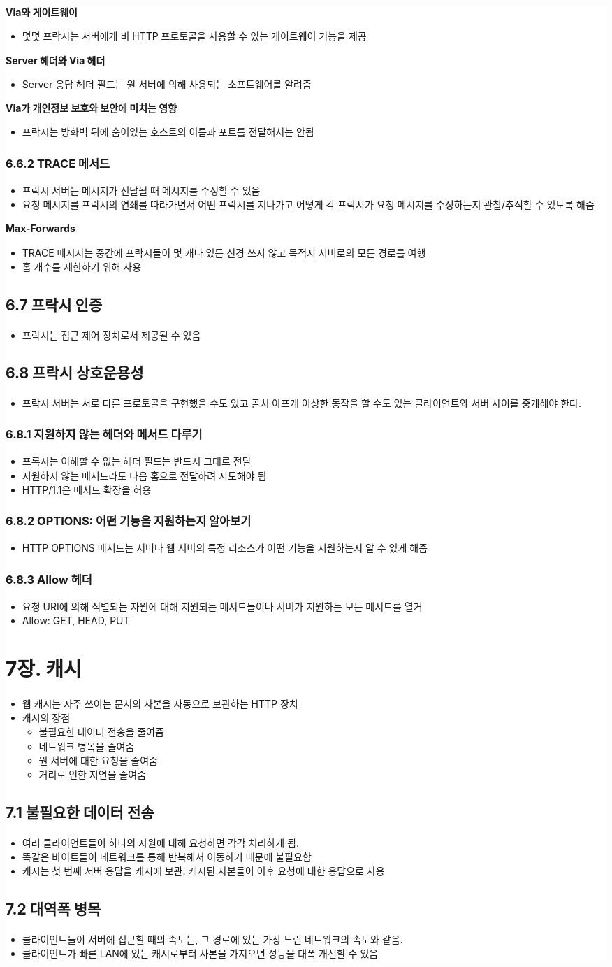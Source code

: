 **Via와 게이트웨이**
* 몇몇 프락시는 서버에게 비 HTTP 프로토콜을 사용할 수 있는 게이트웨이 기능을 제공

**Server 헤더와 Via 헤더**
* Server 응답 헤더 필드는 원 서버에 의해 사용되는 소프트웨어를 알려줌

**Via가 개인정보 보호와 보안에 미치는 영향**
* 프락시는 방화벽 뒤에 숨어있는 호스트의 이름과 포트를 전달해서는 안됨

### 6.6.2 TRACE 메서드
* 프락시 서버는 메시지가 전달될 때 메시지를 수정할 수 있음
* 요청 메시지를 프락시의 연쇄를 따라가면서 어떤 프락시를 지나가고 어떻게 각 프락시가 요청 메시지를 수정하는지 관찰/추적할 수 있도록 해줌

**Max-Forwards**
* TRACE 메시지는 중간에 프락시들이 몇 개나 있든 신경 쓰지 않고 목적지 서버로의 모든 경로를 여행
* 홉 개수를 제한하기 위해 사용

## 6.7 프락시 인증
* 프락시는 접근 제어 장치로서 제공될 수 있음

## 6.8 프락시 상호운용성
* 프락시 서버는 서로 다른 프로토콜을 구현했을 수도 있고 골치 아프게 이상한 동작을 할 수도 있는 클라이언트와 서버 사이를 중개해야 한다.

### 6.8.1 지원하지 않는 헤더와 메서드 다루기
* 프록시는 이해할 수 없는 헤더 필드는 반드시 그대로 전달
* 지원하지 않는 메서드라도 다음 홉으로 전달하려 시도해야 됨
* HTTP/1.1은 메서드 확장을 허용

### 6.8.2 OPTIONS: 어떤 기능을 지원하는지 알아보기
* HTTP OPTIONS 메서드는 서버나 웹 서버의 특정 리소스가 어떤 기능을 지원하는지 알 수 있게 해줌

### 6.8.3 Allow 헤더
* 요청 URI에 의해 식별되는 자원에 대해 지원되는 메서드들이나 서버가 지원하는 모든 메서드를 열거
* Allow: GET, HEAD, PUT

# 7장. 캐시
* 웹 캐시는 자주 쓰이는 문서의 사본을 자동으로 보관하는 HTTP 장치
* 캐시의 장점
    * 불필요한 데이터 전송을 줄여줌
    * 네트워크 병목을 줄여줌
    * 원 서버에 대한 요청을 줄여줌
    * 거리로 인한 지연을 줄여줌

## 7.1 불필요한 데이터 전송
* 여러 클라이언트들이 하나의 자원에 대해 요청하면 각각 처리하게 됨.
* 똑같은 바이트들이 네트워크를 통해 반복해서 이동하기 때문에 불필요함
* 캐시는 첫 번째 서버 응답을 캐시에 보관. 캐시된 사본들이 이후 요청에 대한 응답으로 사용

## 7.2 대역폭 병목
* 클라이언트들이 서버에 접근할 때의 속도는, 그 경로에 있는 가장 느린 네트워크의 속도와 같음.
* 클라이언트가 빠른 LAN에 있는 캐시로부터 사본을 가져오면 성능을 대폭 개선할 수 있음
